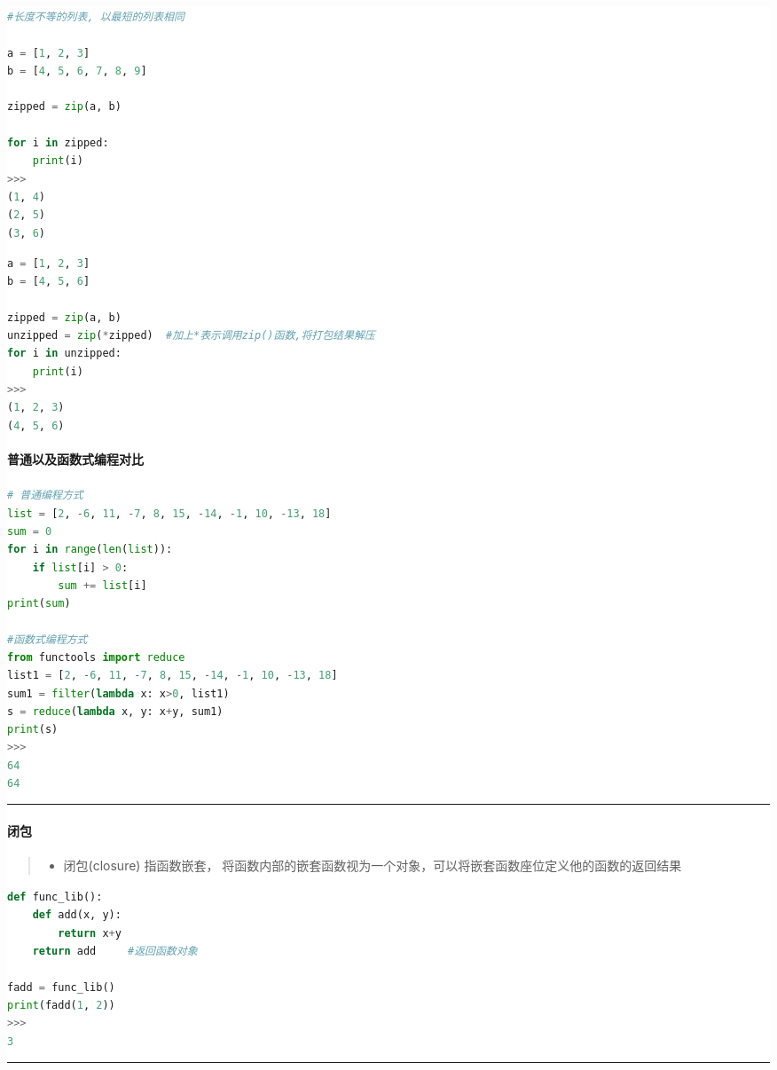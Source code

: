 ```python
#长度不等的列表, 以最短的列表相同

a = [1, 2, 3]
b = [4, 5, 6, 7, 8, 9]

zipped = zip(a, b)

for i in zipped:
    print(i)
>>> 
(1, 4)
(2, 5)
(3, 6)
```


```python
a = [1, 2, 3]
b = [4, 5, 6]

zipped = zip(a, b)
unzipped = zip(*zipped)  #加上*表示调用zip()函数,将打包结果解压
for i in unzipped:
    print(i)
>>>
(1, 2, 3)
(4, 5, 6)
```

#### 普通以及函数式编程对比
```python
# 普通编程方式
list = [2, -6, 11, -7, 8, 15, -14, -1, 10, -13, 18]
sum = 0
for i in range(len(list)):
    if list[i] > 0:
        sum += list[i]
print(sum)

#函数式编程方式
from functools import reduce
list1 = [2, -6, 11, -7, 8, 15, -14, -1, 10, -13, 18]
sum1 = filter(lambda x: x>0, list1)
s = reduce(lambda x, y: x+y, sum1)
print(s)
>>>
64
64
```

---
#### 闭包 
> * 闭包(closure) 指函数嵌套， 将函数内部的嵌套函数视为一个对象，可以将嵌套函数座位定义他的函数的返回结果
```python
def func_lib():
    def add(x, y):
        return x+y
    return add     #返回函数对象

fadd = func_lib()
print(fadd(1, 2))
>>>
3
```

---